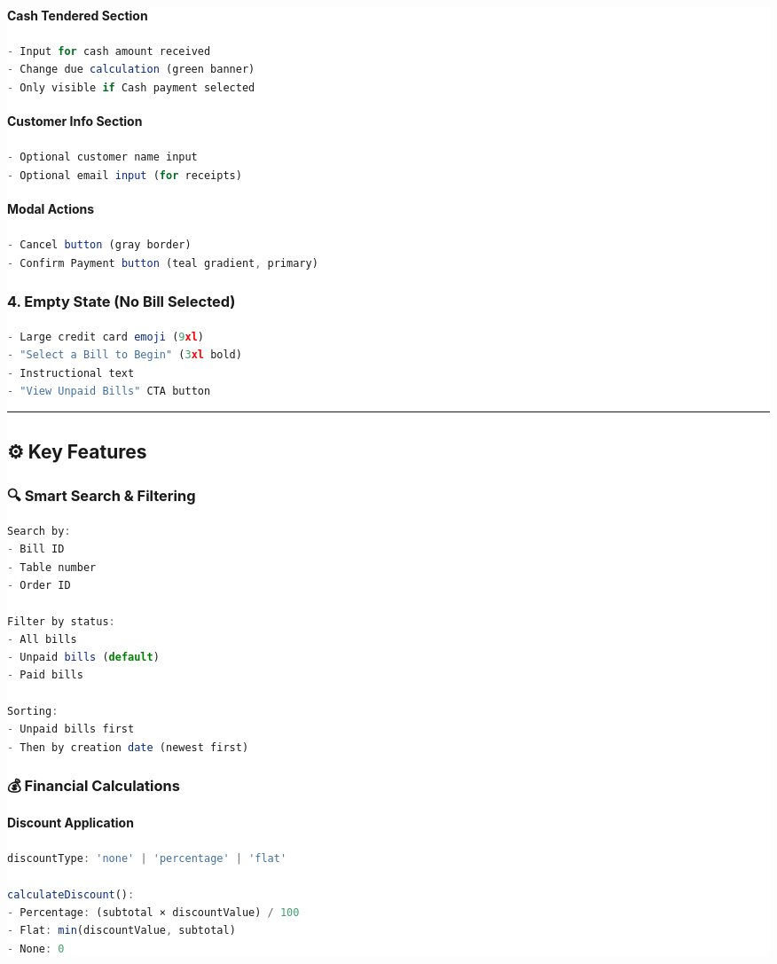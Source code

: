 #### Cash Tendered Section
```jsx
- Input for cash amount received
- Change due calculation (green banner)
- Only visible if Cash payment selected
```

#### Customer Info Section
```jsx
- Optional customer name input
- Optional email input (for receipts)
```

#### Modal Actions
```jsx
- Cancel button (gray border)
- Confirm Payment button (teal gradient, primary)
```

### 4. **Empty State** (No Bill Selected)

```jsx
- Large credit card emoji (9xl)
- "Select a Bill to Begin" (3xl bold)
- Instructional text
- "View Unpaid Bills" CTA button
```

---

## ⚙️ Key Features

### 🔍 Smart Search & Filtering
```javascript
Search by:
- Bill ID
- Table number
- Order ID

Filter by status:
- All bills
- Unpaid bills (default)
- Paid bills

Sorting:
- Unpaid bills first
- Then by creation date (newest first)
```

### 💰 Financial Calculations

#### Discount Application
```javascript
discountType: 'none' | 'percentage' | 'flat'

calculateDiscount():
- Percentage: (subtotal × discountValue) / 100
- Flat: min(discountValue, subtotal)
- None: 0
```
